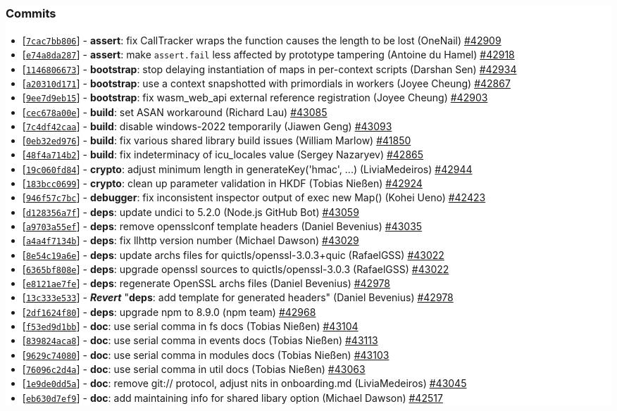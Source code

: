 ### Commits

* \[[`7cac7bb806`](https://github.com/nodejs/node/commit/7cac7bb806)] - **assert**: fix CallTracker wraps the function causes the length to be lost (OneNail) [#42909](https://github.com/nodejs/node/pull/42909)
* \[[`e74a8da287`](https://github.com/nodejs/node/commit/e74a8da287)] - **assert**: make `assert.fail` less affected by prototype tampering (Antoine du Hamel) [#42918](https://github.com/nodejs/node/pull/42918)
* \[[`1146806673`](https://github.com/nodejs/node/commit/1146806673)] - **bootstrap**: stop delaying instantiation of maps in per-context scripts (Darshan Sen) [#42934](https://github.com/nodejs/node/pull/42934)
* \[[`a20310d171`](https://github.com/nodejs/node/commit/a20310d171)] - **bootstrap**: use a context snapshotted with primordials in workers (Joyee Cheung) [#42867](https://github.com/nodejs/node/pull/42867)
* \[[`9ee7d9eb15`](https://github.com/nodejs/node/commit/9ee7d9eb15)] - **bootstrap**: fix wasm\_web\_api external reference registration (Joyee Cheung) [#42903](https://github.com/nodejs/node/pull/42903)
* \[[`cec678a00e`](https://github.com/nodejs/node/commit/cec678a00e)] - **build**: set ASAN workaround (Richard Lau) [#43085](https://github.com/nodejs/node/pull/43085)
* \[[`7c4df42caa`](https://github.com/nodejs/node/commit/7c4df42caa)] - **build**: disable windows-2022 temporarily (Jiawen Geng) [#43093](https://github.com/nodejs/node/pull/43093)
* \[[`0eb32ed976`](https://github.com/nodejs/node/commit/0eb32ed976)] - **build**: fix various shared library build issues (William Marlow) [#41850](https://github.com/nodejs/node/pull/41850)
* \[[`48f4a714b2`](https://github.com/nodejs/node/commit/48f4a714b2)] - **build**: fix indeterminacy of icu\_locales value (Sergey Nazaryev) [#42865](https://github.com/nodejs/node/pull/42865)
* \[[`19c060fd84`](https://github.com/nodejs/node/commit/19c060fd84)] - **crypto**: adjust minimum length in generateKey('hmac', ...) (LiviaMedeiros) [#42944](https://github.com/nodejs/node/pull/42944)
* \[[`183bcc0699`](https://github.com/nodejs/node/commit/183bcc0699)] - **crypto**: clean up parameter validation in HKDF (Tobias Nießen) [#42924](https://github.com/nodejs/node/pull/42924)
* \[[`946f57c7bc`](https://github.com/nodejs/node/commit/946f57c7bc)] - **debugger**: fix inconsistent inspector output of exec new Map() (Kohei Ueno) [#42423](https://github.com/nodejs/node/pull/42423)
* \[[`d128356a7f`](https://github.com/nodejs/node/commit/d128356a7f)] - **deps**: update undici to 5.2.0 (Node.js GitHub Bot) [#43059](https://github.com/nodejs/node/pull/43059)
* \[[`a9703a55ef`](https://github.com/nodejs/node/commit/a9703a55ef)] - **deps**: remove opensslconf template headers (Daniel Bevenius) [#43035](https://github.com/nodejs/node/pull/43035)
* \[[`a4a4f7134b`](https://github.com/nodejs/node/commit/a4a4f7134b)] - **deps**: fix llhttp version number (Michael Dawson) [#43029](https://github.com/nodejs/node/pull/43029)
* \[[`8e54c19a6e`](https://github.com/nodejs/node/commit/8e54c19a6e)] - **deps**: update archs files for quictls/openssl-3.0.3+quic (RafaelGSS) [#43022](https://github.com/nodejs/node/pull/43022)
* \[[`6365bf808e`](https://github.com/nodejs/node/commit/6365bf808e)] - **deps**: upgrade openssl sources to quictls/openssl-3.0.3 (RafaelGSS) [#43022](https://github.com/nodejs/node/pull/43022)
* \[[`e8121ae7fe`](https://github.com/nodejs/node/commit/e8121ae7fe)] - **deps**: regenerate OpenSSL archs files (Daniel Bevenius) [#42978](https://github.com/nodejs/node/pull/42978)
* \[[`13c333e533`](https://github.com/nodejs/node/commit/13c333e533)] - _**Revert**_ "**deps**: add template for generated headers" (Daniel Bevenius) [#42978](https://github.com/nodejs/node/pull/42978)
* \[[`2df1624f80`](https://github.com/nodejs/node/commit/2df1624f80)] - **deps**: upgrade npm to 8.9.0 (npm team) [#42968](https://github.com/nodejs/node/pull/42968)
* \[[`f53ed9d1bb`](https://github.com/nodejs/node/commit/f53ed9d1bb)] - **doc**: use serial comma in fs docs (Tobias Nießen) [#43104](https://github.com/nodejs/node/pull/43104)
* \[[`839824aca8`](https://github.com/nodejs/node/commit/839824aca8)] - **doc**: use serial comma in events docs (Tobias Nießen) [#43113](https://github.com/nodejs/node/pull/43113)
* \[[`9629c74080`](https://github.com/nodejs/node/commit/9629c74080)] - **doc**: use serial comma in modules docs (Tobias Nießen) [#43103](https://github.com/nodejs/node/pull/43103)
* \[[`76096c2d4a`](https://github.com/nodejs/node/commit/76096c2d4a)] - **doc**: use serial comma in util docs (Tobias Nießen) [#43063](https://github.com/nodejs/node/pull/43063)
* \[[`1e9de0dd5a`](https://github.com/nodejs/node/commit/1e9de0dd5a)] - **doc**: remove git:// protocol, adjust nits in onboarding.md (LiviaMedeiros) [#43045](https://github.com/nodejs/node/pull/43045)
* \[[`eb630d7ef9`](https://github.com/nodejs/node/commit/eb630d7ef9)] - **doc**: add maintaining info for shared libary option (Michael Dawson) [#42517](https://github.com/nodejs/node/pull/42517)